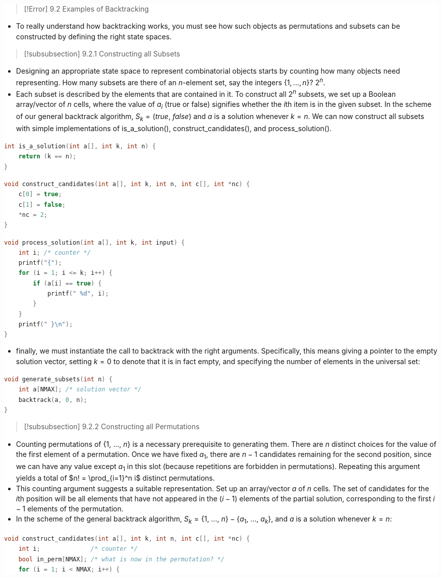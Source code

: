 > [!Error] 9.2 Examples of Backtracking

* To really understand how backtracking works, you must see how such objects as permutations and subsets can be constructed by defining the right state spaces.

> [!subsubsection] 9.2.1 Constructing all Subsets

* Designing an appropriate state space to represent combinatorial objects starts by counting how many objects need representing. How many subsets are there of an $n$-element set, say the integers $\{1, ..., n\}$? $2^n$.
* Each subset is described by the elements that are contained in it. To construct all $2^n$ subsets, we set up a Boolean array/vector of $n$ cells, where the value of $a_i$ (true or false) signifies whether the $i\text{th}$ item is in the given subset. In the scheme of our general backtrack algorithm, $S_k = (true,\ false)$ and $a$ is a solution whenever $k = n$. We can now construct all subsets with simple implementations of $\text{is\_a\_solution}()$, $\text{construct\_candidates}()$, and $\text{process\_solution}()$.
```cpp
int is_a_solution(int a[], int k, int n) {
	return (k == n);
}
```
```cpp
void construct_candidates(int a[], int k, int n, int c[], int *nc) {
	c[0] = true;
	c[1] = false;
	*nc = 2;
}
```
```cpp
void process_solution(int a[], int k, int input) {
	int i; /* counter */
	printf("{");
	for (i = 1; i <= k; i++) {
		if (a[i] == true) {
			printf(" %d", i);
		}
	}
	printf(" }\n");
}
```
* finally, we must instantiate the call to backtrack with the right arguments. Specifically, this means giving a pointer to the empty solution vector, setting $k = 0$ to denote that it is in fact empty, and specifying the number of elements in the universal set:
```cpp
void generate_subsets(int n) {
	int a[NMAX]; /* solution vector */
	backtrack(a, 0, n);
}
```

> [!subsubsection] 9.2.2 Constructing all Permutations

* Counting permutations of $\{1,\ ...,\ n\}$ is a necessary prerequisite to generating them. There are $n$ distinct choices for the value of the first element of a permutation. Once we have fixed $a_1$, there are $n − 1$ candidates remaining for the second position, since we can have any value except $a_1$ in this slot (because repetitions are forbidden in permutations). Repeating this argument yields a total of $n! = \prod_{i=1}^n i$ distinct permutations.
* This counting argument suggests a suitable representation. Set up an array/vector $a$ of $n$ cells. The set of candidates for the $i\text{th}$ position will be all elements that have not appeared in the $(i − 1)$ elements of the partial solution, corresponding to the first $i − 1$ elements of the permutation.
* In the scheme of the general backtrack algorithm, $S_k = \{1,\ ...,\ n\} − \{a_1,\ ...,\ a_k\}$, and $a$ is a solution whenever $k = n$:
```cpp
void construct_candidates(int a[], int k, int n, int c[], int *nc) {
	int i;              /* counter */
	bool in_perm[NMAX]; /* what is now in the permutation? */
	for (i = 1; i < NMAX; i++) {
```